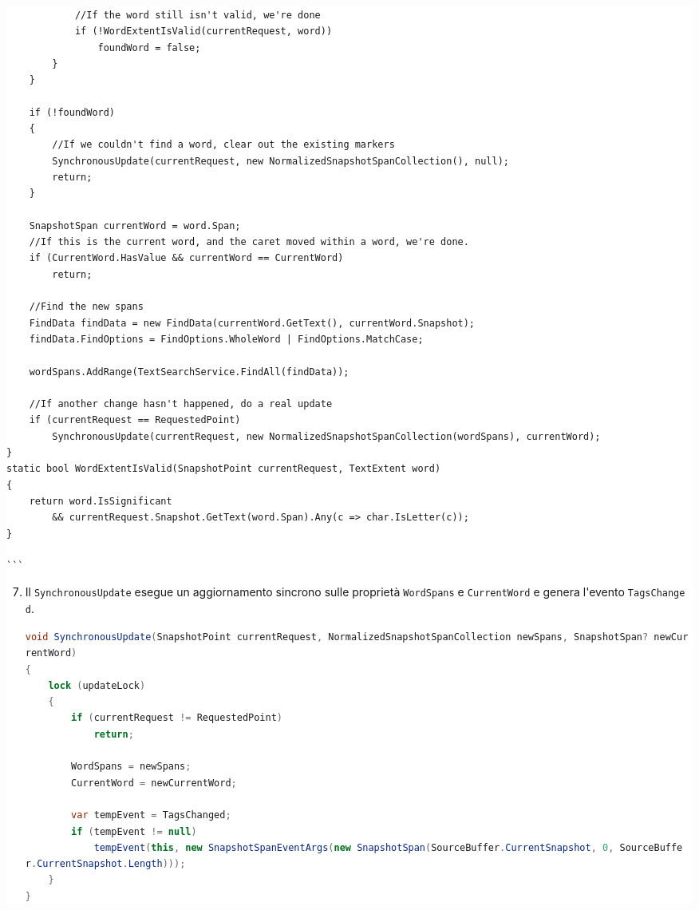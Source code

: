                 //If the word still isn't valid, we're done 
                if (!WordExtentIsValid(currentRequest, word))
                    foundWord = false;
            }
        }

        if (!foundWord)
        {
            //If we couldn't find a word, clear out the existing markers
            SynchronousUpdate(currentRequest, new NormalizedSnapshotSpanCollection(), null);
            return;
        }

        SnapshotSpan currentWord = word.Span;
        //If this is the current word, and the caret moved within a word, we're done. 
        if (CurrentWord.HasValue && currentWord == CurrentWord)
            return;

        //Find the new spans
        FindData findData = new FindData(currentWord.GetText(), currentWord.Snapshot);
        findData.FindOptions = FindOptions.WholeWord | FindOptions.MatchCase;

        wordSpans.AddRange(TextSearchService.FindAll(findData));

        //If another change hasn't happened, do a real update 
        if (currentRequest == RequestedPoint)
            SynchronousUpdate(currentRequest, new NormalizedSnapshotSpanCollection(wordSpans), currentWord);
    }
    static bool WordExtentIsValid(SnapshotPoint currentRequest, TextExtent word)
    {
        return word.IsSignificant
            && currentRequest.Snapshot.GetText(word.Span).Any(c => char.IsLetter(c));
    }

    ```

7. Il `SynchronousUpdate` esegue un aggiornamento sincrono sulle proprietà `WordSpans` e `CurrentWord` e genera l'evento `TagsChanged`.

    ```csharp
    void SynchronousUpdate(SnapshotPoint currentRequest, NormalizedSnapshotSpanCollection newSpans, SnapshotSpan? newCurrentWord)
    {
        lock (updateLock)
        {
            if (currentRequest != RequestedPoint)
                return;

            WordSpans = newSpans;
            CurrentWord = newCurrentWord;

            var tempEvent = TagsChanged;
            if (tempEvent != null)
                tempEvent(this, new SnapshotSpanEventArgs(new SnapshotSpan(SourceBuffer.CurrentSnapshot, 0, SourceBuffer.CurrentSnapshot.Length)));
        }
    }
    ```
